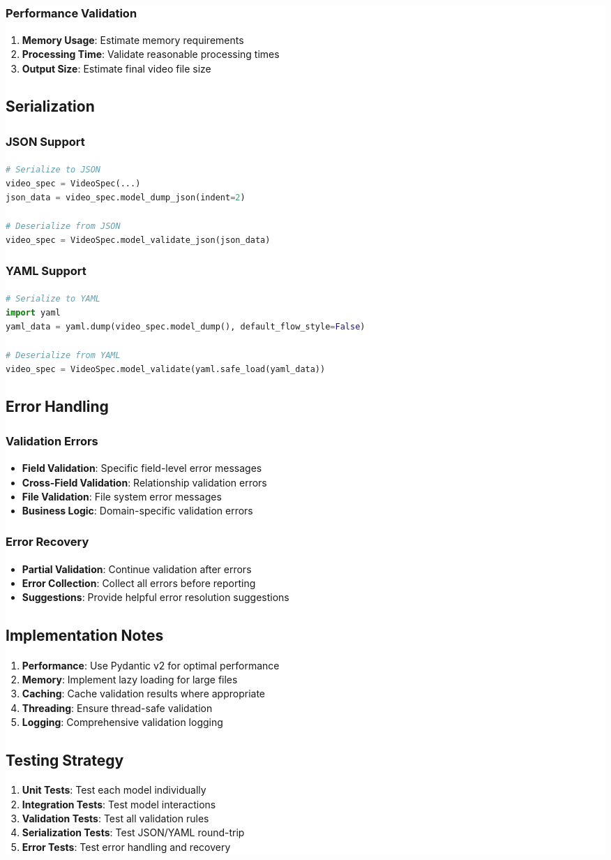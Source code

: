 ### Performance Validation

1. **Memory Usage**: Estimate memory requirements
2. **Processing Time**: Validate reasonable processing times
3. **Output Size**: Estimate final video file size

## Serialization

### JSON Support

```python
# Serialize to JSON
video_spec = VideoSpec(...)
json_data = video_spec.model_dump_json(indent=2)

# Deserialize from JSON
video_spec = VideoSpec.model_validate_json(json_data)
```

### YAML Support

```python
# Serialize to YAML
import yaml
yaml_data = yaml.dump(video_spec.model_dump(), default_flow_style=False)

# Deserialize from YAML
video_spec = VideoSpec.model_validate(yaml.safe_load(yaml_data))
```

## Error Handling

### Validation Errors

- **Field Validation**: Specific field-level error messages
- **Cross-Field Validation**: Relationship validation errors
- **File Validation**: File system error messages
- **Business Logic**: Domain-specific validation errors

### Error Recovery

- **Partial Validation**: Continue validation after errors
- **Error Collection**: Collect all errors before reporting
- **Suggestions**: Provide helpful error resolution suggestions

## Implementation Notes

1. **Performance**: Use Pydantic v2 for optimal performance
2. **Memory**: Implement lazy loading for large files
3. **Caching**: Cache validation results where appropriate
4. **Threading**: Ensure thread-safe validation
5. **Logging**: Comprehensive validation logging

## Testing Strategy

1. **Unit Tests**: Test each model individually
2. **Integration Tests**: Test model interactions
3. **Validation Tests**: Test all validation rules
4. **Serialization Tests**: Test JSON/YAML round-trip
5. **Error Tests**: Test error handling and recovery
